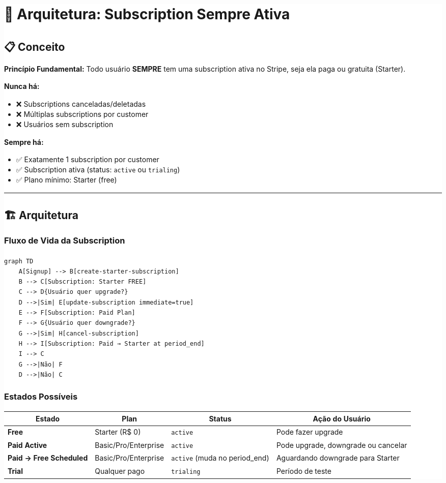 # 🔄 Arquitetura: Subscription Sempre Ativa

## 📋 Conceito

**Princípio Fundamental:** Todo usuário **SEMPRE** tem uma subscription ativa no Stripe, seja ela paga ou gratuita (Starter).

**Nunca há:**

- ❌ Subscriptions canceladas/deletadas
- ❌ Múltiplas subscriptions por customer
- ❌ Usuários sem subscription

**Sempre há:**

- ✅ Exatamente 1 subscription por customer
- ✅ Subscription ativa (status: `active` ou `trialing`)
- ✅ Plano mínimo: Starter (free)

---

## 🏗️ Arquitetura

### **Fluxo de Vida da Subscription**

```mermaid
graph TD
    A[Signup] --> B[create-starter-subscription]
    B --> C[Subscription: Starter FREE]
    C --> D{Usuário quer upgrade?}
    D -->|Sim| E[update-subscription immediate=true]
    E --> F[Subscription: Paid Plan]
    F --> G{Usuário quer downgrade?}
    G -->|Sim| H[cancel-subscription]
    H --> I[Subscription: Paid → Starter at period_end]
    I --> C
    G -->|Não| F
    D -->|Não| C
```

### **Estados Possíveis**

| Estado                    | Plan                 | Status                        | Ação do Usuário                     |
| ------------------------- | -------------------- | ----------------------------- | ----------------------------------- |
| **Free**                  | Starter (R$ 0)       | `active`                      | Pode fazer upgrade                  |
| **Paid Active**           | Basic/Pro/Enterprise | `active`                      | Pode upgrade, downgrade ou cancelar |
| **Paid → Free Scheduled** | Basic/Pro/Enterprise | `active` (muda no period_end) | Aguardando downgrade para Starter   |
| **Trial**                 | Qualquer pago        | `trialing`                    | Período de teste                    |
